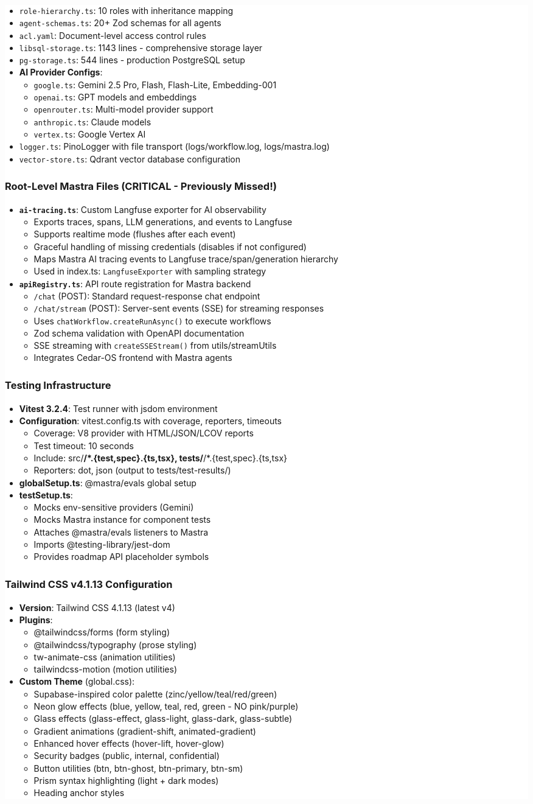 - `role-hierarchy.ts`: 10 roles with inheritance mapping
- `agent-schemas.ts`: 20+ Zod schemas for all agents
- `acl.yaml`: Document-level access control rules
- `libsql-storage.ts`: 1143 lines - comprehensive storage layer
- `pg-storage.ts`: 544 lines - production PostgreSQL setup
- **AI Provider Configs**:
    - `google.ts`: Gemini 2.5 Pro, Flash, Flash-Lite, Embedding-001
    - `openai.ts`: GPT models and embeddings
    - `openrouter.ts`: Multi-model provider support
    - `anthropic.ts`: Claude models
    - `vertex.ts`: Google Vertex AI
- `logger.ts`: PinoLogger with file transport (logs/workflow.log, logs/mastra.log)
- `vector-store.ts`: Qdrant vector database configuration

### Root-Level Mastra Files (CRITICAL - Previously Missed!)

- **`ai-tracing.ts`**: Custom Langfuse exporter for AI observability
    - Exports traces, spans, LLM generations, and events to Langfuse
    - Supports realtime mode (flushes after each event)
    - Graceful handling of missing credentials (disables if not configured)
    - Maps Mastra AI tracing events to Langfuse trace/span/generation hierarchy
    - Used in index.ts: `LangfuseExporter` with sampling strategy
- **`apiRegistry.ts`**: API route registration for Mastra backend
    - `/chat` (POST): Standard request-response chat endpoint
    - `/chat/stream` (POST): Server-sent events (SSE) for streaming responses
    - Uses `chatWorkflow.createRunAsync()` to execute workflows
    - Zod schema validation with OpenAPI documentation
    - SSE streaming with `createSSEStream()` from utils/streamUtils
    - Integrates Cedar-OS frontend with Mastra agents

### Testing Infrastructure

- **Vitest 3.2.4**: Test runner with jsdom environment
- **Configuration**: vitest.config.ts with coverage, reporters, timeouts
    - Coverage: V8 provider with HTML/JSON/LCOV reports
    - Test timeout: 10 seconds
    - Include: src/**/\*.{test,spec}.{ts,tsx}, tests/**/\*.{test,spec}.{ts,tsx}
    - Reporters: dot, json (output to tests/test-results/)
- **globalSetup.ts**: @mastra/evals global setup
- **testSetup.ts**:
    - Mocks env-sensitive providers (Gemini)
    - Mocks Mastra instance for component tests
    - Attaches @mastra/evals listeners to Mastra
    - Imports @testing-library/jest-dom
    - Provides roadmap API placeholder symbols

### Tailwind CSS v4.1.13 Configuration

- **Version**: Tailwind CSS 4.1.13 (latest v4)
- **Plugins**:
    - @tailwindcss/forms (form styling)
    - @tailwindcss/typography (prose styling)
    - tw-animate-css (animation utilities)
    - tailwindcss-motion (motion utilities)
- **Custom Theme** (global.css):
    - Supabase-inspired color palette (zinc/yellow/teal/red/green)
    - Neon glow effects (blue, yellow, teal, red, green - NO pink/purple)
    - Glass effects (glass-effect, glass-light, glass-dark, glass-subtle)
    - Gradient animations (gradient-shift, animated-gradient)
    - Enhanced hover effects (hover-lift, hover-glow)
    - Security badges (public, internal, confidential)
    - Button utilities (btn, btn-ghost, btn-primary, btn-sm)
    - Prism syntax highlighting (light + dark modes)
    - Heading anchor styles